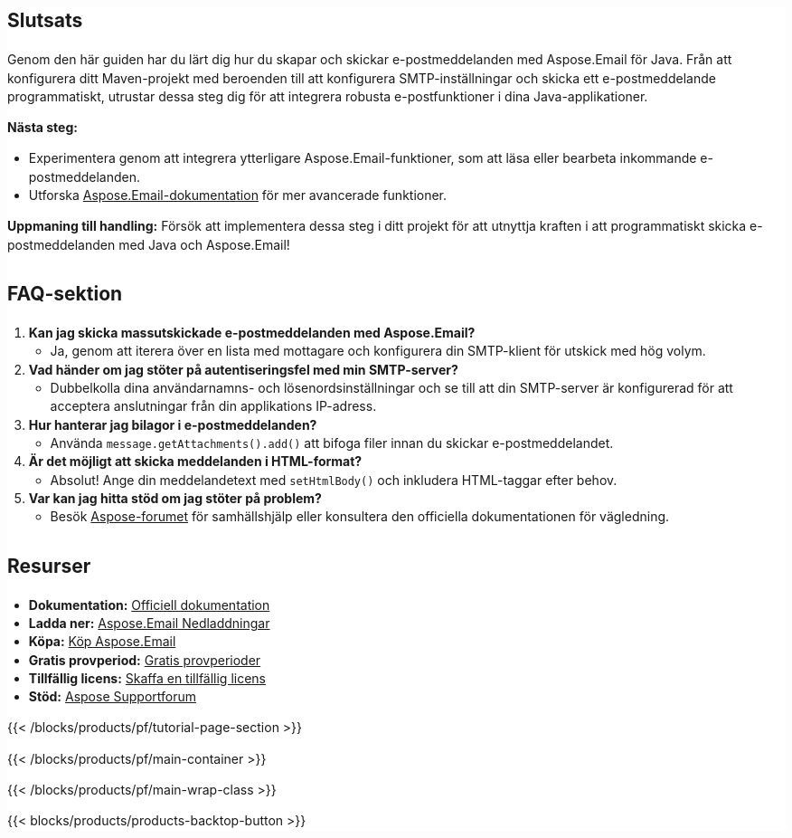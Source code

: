 ## Slutsats
Genom den här guiden har du lärt dig hur du skapar och skickar e-postmeddelanden med Aspose.Email för Java. Från att konfigurera ditt Maven-projekt med beroenden till att konfigurera SMTP-inställningar och skicka ett e-postmeddelande programmatiskt, utrustar dessa steg dig för att integrera robusta e-postfunktioner i dina Java-applikationer. 

**Nästa steg:**
- Experimentera genom att integrera ytterligare Aspose.Email-funktioner, som att läsa eller bearbeta inkommande e-postmeddelanden.
- Utforska [Aspose.Email-dokumentation](https://reference.aspose.com/email/java/) för mer avancerade funktioner.

**Uppmaning till handling:** Försök att implementera dessa steg i ditt projekt för att utnyttja kraften i att programmatiskt skicka e-postmeddelanden med Java och Aspose.Email!

## FAQ-sektion
1. **Kan jag skicka massutskickade e-postmeddelanden med Aspose.Email?**
   - Ja, genom att iterera över en lista med mottagare och konfigurera din SMTP-klient för utskick med hög volym.
2. **Vad händer om jag stöter på autentiseringsfel med min SMTP-server?**
   - Dubbelkolla dina användarnamns- och lösenordsinställningar och se till att din SMTP-server är konfigurerad för att acceptera anslutningar från din applikations IP-adress.
3. **Hur hanterar jag bilagor i e-postmeddelanden?**
   - Använda `message.getAttachments().add()` att bifoga filer innan du skickar e-postmeddelandet.
4. **Är det möjligt att skicka meddelanden i HTML-format?**
   - Absolut! Ange din meddelandetext med `setHtmlBody()` och inkludera HTML-taggar efter behov.
5. **Var kan jag hitta stöd om jag stöter på problem?**
   - Besök [Aspose-forumet](https://forum.aspose.com/c/email/10) för samhällshjälp eller konsultera den officiella dokumentationen för vägledning.

## Resurser
- **Dokumentation:** [Officiell dokumentation](https://reference.aspose.com/email/java/)
- **Ladda ner:** [Aspose.Email Nedladdningar](https://releases.aspose.com/email/java/)
- **Köpa:** [Köp Aspose.Email](https://purchase.aspose.com/buy)
- **Gratis provperiod:** [Gratis provperioder](https://releases.aspose.com/email/java/)
- **Tillfällig licens:** [Skaffa en tillfällig licens](https://purchase.aspose.com/temporary-license/)
- **Stöd:** [Aspose Supportforum](https://forum.aspose.com/c/email/10)

{{< /blocks/products/pf/tutorial-page-section >}}

{{< /blocks/products/pf/main-container >}}

{{< /blocks/products/pf/main-wrap-class >}}

{{< blocks/products/products-backtop-button >}}